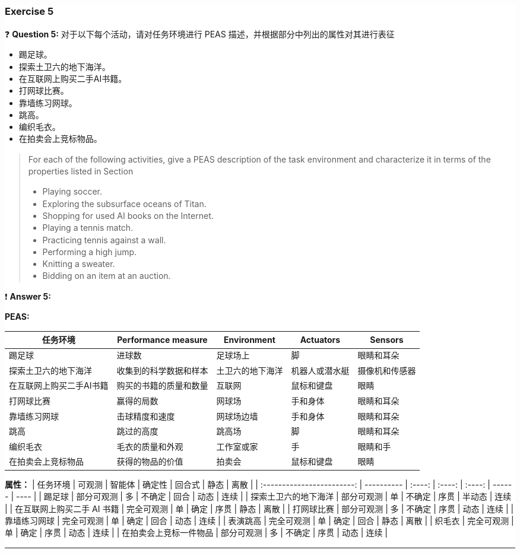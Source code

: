 ### Exercise 5
:question: **Question 5:**
对于以下每个活动，请对任务环境进行 PEAS 描述，并根据部分中列出的属性对其进行表征
- 踢足球。
- 探索土卫六的地下海洋。
- 在互联网上购买二手AI书籍。
- 打网球比赛。
- 靠墙练习网球。
- 跳高。
- 编织毛衣。
- 在拍卖会上竞标物品。
> For each of the following activities, give a PEAS description of the task environment and characterize it in terms of the properties listed in Section 
>- Playing soccer.
>- Exploring the subsurface oceans of Titan.
>- Shopping for used AI books on the Internet.
>- Playing a tennis match.
>- Practicing tennis against a wall.
>- Performing a high jump.
>- Knitting a sweater.
>- Bidding on an item at an auction.

:exclamation: **Answer 5:**

**PEAS:**

|任务环境|Performance measure|Environment|Actuators|Sensors|
|-|-|-|-|-|
|踢足球|进球数|足球场上|脚|眼睛和耳朵|
|探索土卫六的地下海洋|收集到的科学数据和样本|土卫六的地下海洋|机器人或潜水艇|摄像机和传感器|
|在互联网上购买二手AI书籍|购买的书籍的质量和数量|互联网|鼠标和键盘|眼睛|
|打网球比赛|赢得的局数|网球场|手和身体|眼睛和耳朵|
|靠墙练习网球|击球精度和速度|网球场边墙|手和身体|眼睛和耳朵|
|跳高|跳过的高度|跳高场|脚|眼睛和耳朵|
|编织毛衣|毛衣的质量和外观|工作室或家|手|眼睛和手|
|在拍卖会上竞标物品|获得的物品的价值|拍卖会|鼠标和键盘|眼睛|

**属性：**
| 任务环境 | 可观测     | 智能体 | 确定性 | 回合式 | 静态   | 离散 |
| :------------------------: | ---------- | :----: | :----: | :----: | ------ | ---- |
|           踢足球           | 部分可观测 |   多   | 不确定 |  回合  | 动态   | 连续 |
|    探索土卫六的地下海洋    | 部分可观测 |   单   | 不确定 |  序贯  | 半动态 | 连续 |
| 在互联网上购买二手 AI 书籍 | 完全可观测 |   单   |  确定  |  序贯  | 静态   | 离散 |
|         打网球比赛         | 部分可观测 |   多   | 不确定 |  序贯  | 动态   | 连续 |
|        靠墙练习网球        | 完全可观测 |   单   |  确定  |  回合  | 动态   | 连续 |
|          表演跳高          | 完全可观测 |   单   |  确定  |  回合  | 静态   | 离散 |
|           织毛衣           | 完全可观测 |   单   |  确定  |  序贯  | 动态   | 连续 |
|   在拍卖会上竞标一件物品   | 部分可观测 |   多   | 不确定 |  序贯  | 动态   | 连续 |

---